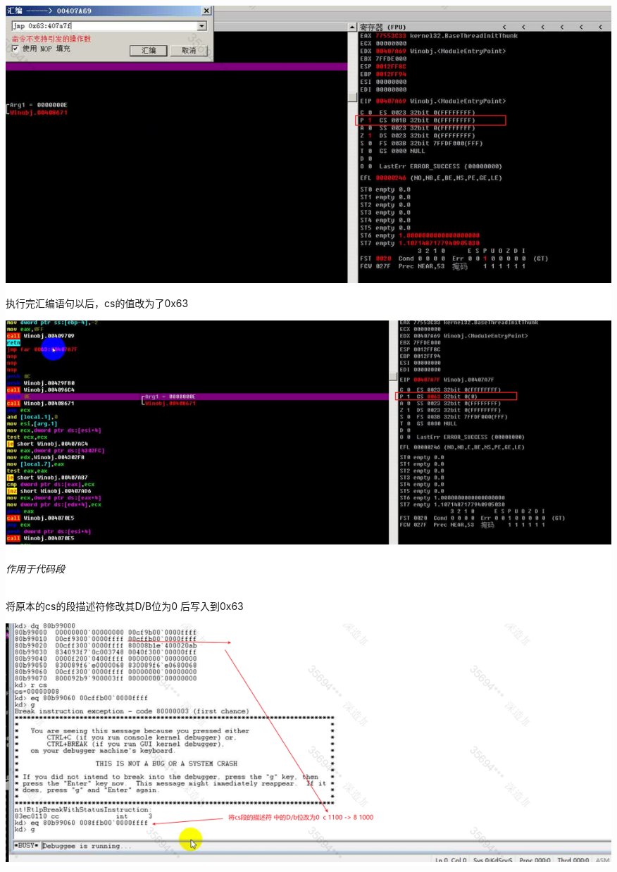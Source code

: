 ![image-20250624172033527](./%E4%BF%9D%E6%8A%A4%E6%A8%A1%E5%BC%8F.assets/image-20250624172033527.png)

执行完汇编语句以后，cs的值改为了0x63

![image-20250624172103995](./%E4%BF%9D%E6%8A%A4%E6%A8%A1%E5%BC%8F.assets/image-20250624172103995.png)

###### 作用于代码段

将原本的cs的段描述符修改其D/B位为0 后写入到0x63

![image-20250624175255022](./%E4%BF%9D%E6%8A%A4%E6%A8%A1%E5%BC%8F.assets/image-20250624175255022.png)
